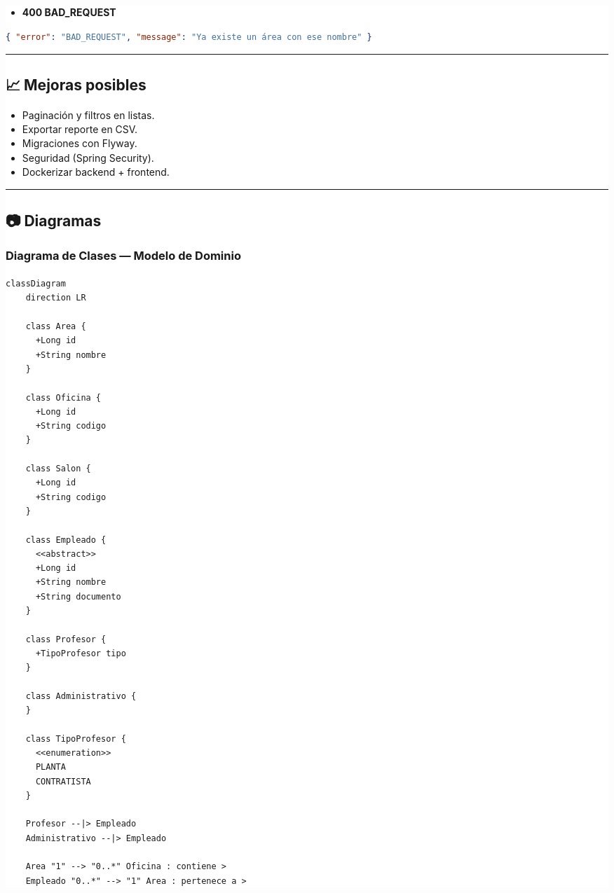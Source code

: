 - **400 BAD_REQUEST**
```json
{ "error": "BAD_REQUEST", "message": "Ya existe un área con ese nombre" }
```

---

## 📈 Mejoras posibles

- Paginación y filtros en listas.
- Exportar reporte en CSV.
- Migraciones con Flyway.
- Seguridad (Spring Security).
- Dockerizar backend + frontend.

---

## 📷 Diagramas

### Diagrama de Clases — Modelo de Dominio
```mermaid
classDiagram
    direction LR

    class Area {
      +Long id
      +String nombre
    }

    class Oficina {
      +Long id
      +String codigo
    }

    class Salon {
      +Long id
      +String codigo
    }

    class Empleado {
      <<abstract>>
      +Long id
      +String nombre
      +String documento
    }

    class Profesor {
      +TipoProfesor tipo
    }

    class Administrativo {
    }

    class TipoProfesor {
      <<enumeration>>
      PLANTA
      CONTRATISTA
    }

    Profesor --|> Empleado
    Administrativo --|> Empleado

    Area "1" --> "0..*" Oficina : contiene >
    Empleado "0..*" --> "1" Area : pertenece a >
```